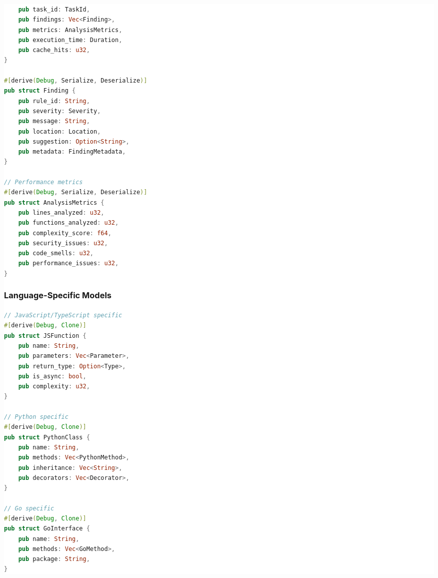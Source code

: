 ```rust
    pub task_id: TaskId,
    pub findings: Vec<Finding>,
    pub metrics: AnalysisMetrics,
    pub execution_time: Duration,
    pub cache_hits: u32,
}

#[derive(Debug, Serialize, Deserialize)]
pub struct Finding {
    pub rule_id: String,
    pub severity: Severity,
    pub message: String,
    pub location: Location,
    pub suggestion: Option<String>,
    pub metadata: FindingMetadata,
}

// Performance metrics
#[derive(Debug, Serialize, Deserialize)]
pub struct AnalysisMetrics {
    pub lines_analyzed: u32,
    pub functions_analyzed: u32,
    pub complexity_score: f64,
    pub security_issues: u32,
    pub code_smells: u32,
    pub performance_issues: u32,
}
```

### Language-Specific Models

```rust
// JavaScript/TypeScript specific
#[derive(Debug, Clone)]
pub struct JSFunction {
    pub name: String,
    pub parameters: Vec<Parameter>,
    pub return_type: Option<Type>,
    pub is_async: bool,
    pub complexity: u32,
}

// Python specific
#[derive(Debug, Clone)]
pub struct PythonClass {
    pub name: String,
    pub methods: Vec<PythonMethod>,
    pub inheritance: Vec<String>,
    pub decorators: Vec<Decorator>,
}

// Go specific
#[derive(Debug, Clone)]
pub struct GoInterface {
    pub name: String,
    pub methods: Vec<GoMethod>,
    pub package: String,
}
```

